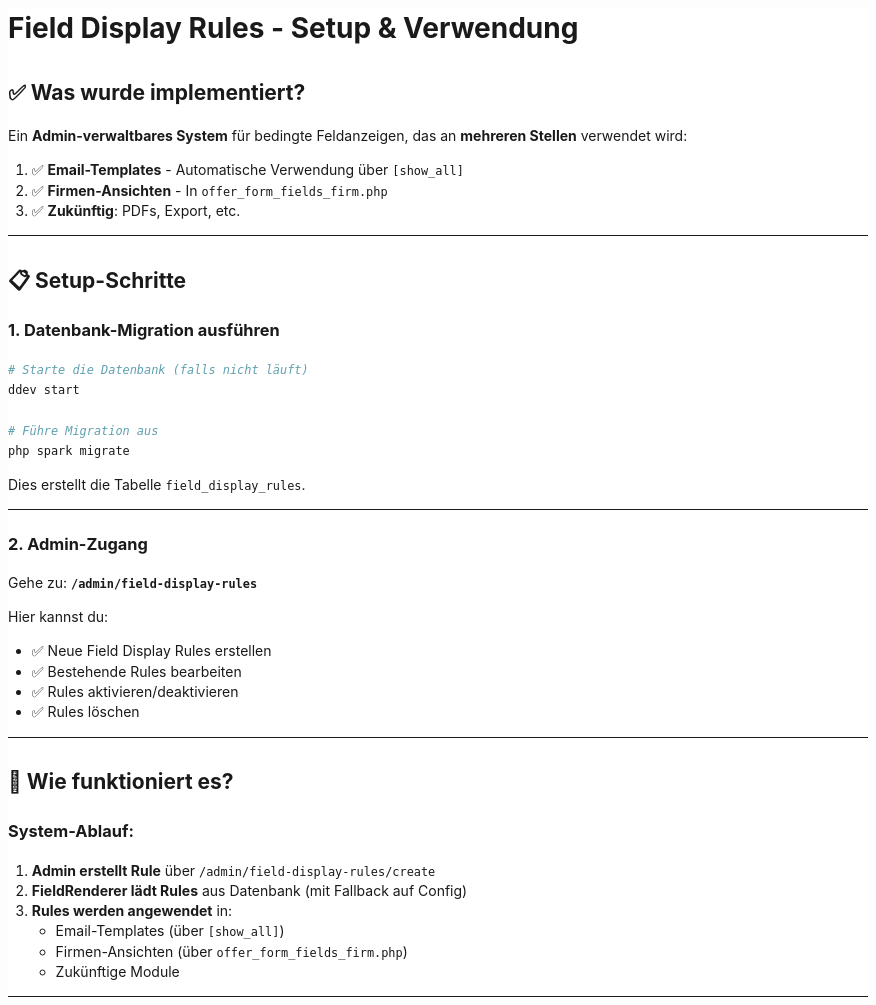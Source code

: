 # Field Display Rules - Setup & Verwendung

## ✅ Was wurde implementiert?

Ein **Admin-verwaltbares System** für bedingte Feldanzeigen, das an **mehreren Stellen** verwendet wird:

1. ✅ **Email-Templates** - Automatische Verwendung über `[show_all]`
2. ✅ **Firmen-Ansichten** - In `offer_form_fields_firm.php`
3. ✅ **Zukünftig**: PDFs, Export, etc.

---

## 📋 Setup-Schritte

### 1. Datenbank-Migration ausführen

```bash
# Starte die Datenbank (falls nicht läuft)
ddev start

# Führe Migration aus
php spark migrate
```

Dies erstellt die Tabelle `field_display_rules`.

---

### 2. Admin-Zugang

Gehe zu: **`/admin/field-display-rules`**

Hier kannst du:
- ✅ Neue Field Display Rules erstellen
- ✅ Bestehende Rules bearbeiten
- ✅ Rules aktivieren/deaktivieren
- ✅ Rules löschen

---

## 🎯 Wie funktioniert es?

### **System-Ablauf:**

1. **Admin erstellt Rule** über `/admin/field-display-rules/create`
2. **FieldRenderer lädt Rules** aus Datenbank (mit Fallback auf Config)
3. **Rules werden angewendet** in:
   - Email-Templates (über `[show_all]`)
   - Firmen-Ansichten (über `offer_form_fields_firm.php`)
   - Zukünftige Module

---